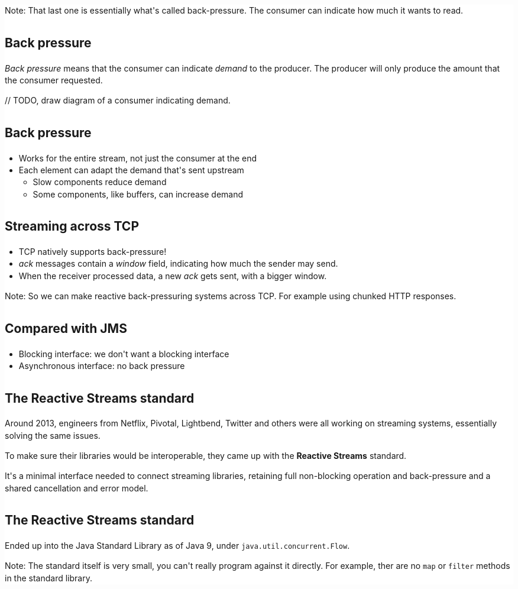 Note:
That last one is essentially what's called back-pressure. The consumer can indicate how much it wants to read.


## Back pressure

*Back pressure* means that the consumer can indicate *demand* to the producer. The producer will only produce the amount that the consumer requested.

// TODO, draw diagram of a consumer indicating demand.


## Back pressure

* Works for the entire stream, not just the consumer at the end
* Each element can adapt the demand that's sent upstream
  - Slow components reduce demand
  - Some components, like buffers, can increase demand


## Streaming across TCP

* TCP natively supports back-pressure!
* *ack* messages contain a *window* field, indicating how much the sender may send.
* When the receiver processed data, a new *ack* gets sent, with a bigger window.

Note:
So we can make reactive back-pressuring systems across TCP. For example using chunked HTTP responses.


## Compared with JMS

* Blocking interface: we don't want a blocking interface
* Asynchronous interface: no back pressure


## The Reactive Streams standard

Around 2013, engineers from Netflix, Pivotal, Lightbend, Twitter and others were all working on streaming systems, essentially solving the same issues.

To make sure their libraries would be interoperable, they came up with the **Reactive Streams** standard.

It's a minimal interface needed to connect streaming libraries, retaining full non-blocking operation and back-pressure and a shared cancellation and error model.


## The Reactive Streams standard

Ended up into the Java Standard Library as of Java 9, under `java.util.concurrent.Flow`.

Note:
The standard itself is very small, you can't really program against it directly. For example, ther are no `map` or `filter` methods in the standard library.
